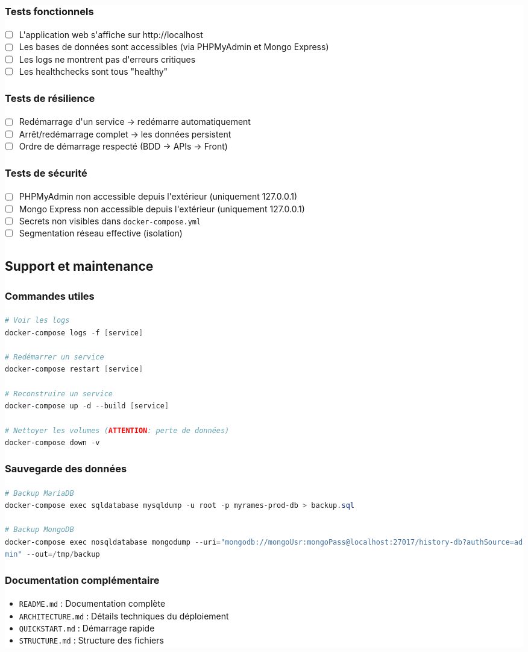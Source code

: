 ### Tests fonctionnels

- [ ] L'application web s'affiche sur http://localhost
- [ ] Les bases de données sont accessibles (via PHPMyAdmin et Mongo Express)
- [ ] Les logs ne montrent pas d'erreurs critiques
- [ ] Les healthchecks sont tous "healthy"

### Tests de résilience

- [ ] Redémarrage d'un service → redémarre automatiquement
- [ ] Arrêt/redémarrage complet → les données persistent
- [ ] Ordre de démarrage respecté (BDD → APIs → Front)

### Tests de sécurité

- [ ] PHPMyAdmin non accessible depuis l'extérieur (uniquement 127.0.0.1)
- [ ] Mongo Express non accessible depuis l'extérieur (uniquement 127.0.0.1)
- [ ] Secrets non visibles dans `docker-compose.yml`
- [ ] Segmentation réseau effective (isolation)

## Support et maintenance

### Commandes utiles

```powershell
# Voir les logs
docker-compose logs -f [service]

# Redémarrer un service
docker-compose restart [service]

# Reconstruire un service
docker-compose up -d --build [service]

# Nettoyer les volumes (ATTENTION: perte de données)
docker-compose down -v
```

### Sauvegarde des données

```powershell
# Backup MariaDB
docker-compose exec sqldatabase mysqldump -u root -p myrames-prod-db > backup.sql

# Backup MongoDB
docker-compose exec nosqldatabase mongodump --uri="mongodb://mongoUsr:mongoPass@localhost:27017/history-db?authSource=admin" --out=/tmp/backup
```

### Documentation complémentaire

- `README.md` : Documentation complète
- `ARCHITECTURE.md` : Détails techniques du déploiement
- `QUICKSTART.md` : Démarrage rapide
- `STRUCTURE.md` : Structure des fichiers
